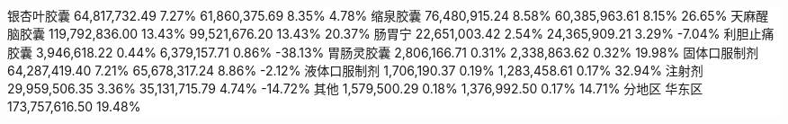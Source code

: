 银杏叶胶囊
64,817,732.49
7.27%
61,860,375.69
8.35%
4.78%
缩泉胶囊
76,480,915.24
8.58%
60,385,963.61
8.15%
26.65%
天麻醒脑胶囊
119,792,836.00
13.43%
99,521,676.20
13.43%
20.37%
肠胃宁
22,651,003.42
2.54%
24,365,909.21
3.29%
-7.04%
利胆止痛胶囊
3,946,618.22
0.44%
6,379,157.71
0.86%
-38.13%
胃肠灵胶囊
2,806,166.71
0.31%
2,338,863.62
0.32%
19.98%
固体口服制剂
64,287,419.40
7.21%
65,678,317.24
8.86%
-2.12%
液体口服制剂
1,706,190.37
0.19%
1,283,458.61
0.17%
32.94%
注射剂
29,959,506.35
3.36%
35,131,715.79
4.74%
-14.72%
其他
1,579,500.29
0.18%
1,376,992.50
0.17%
14.71%
分地区
华东区
173,757,616.50
19.48%